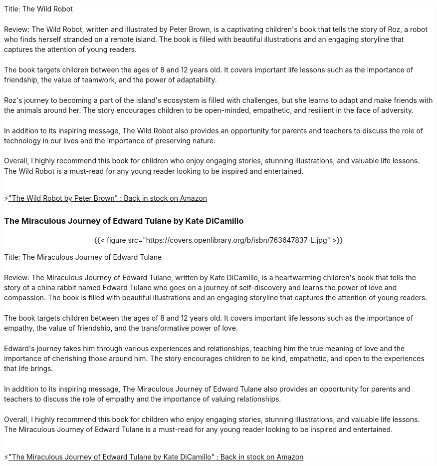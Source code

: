 Title: The Wild Robot</br></br>
Review: The Wild Robot, written and illustrated by Peter Brown, is a captivating children's book that tells the story of Roz, a robot who finds herself stranded on a remote island. The book is filled with beautiful illustrations and an engaging storyline that captures the attention of young readers.</br></br>
The book targets children between the ages of 8 and 12 years old. It covers important life lessons such as the importance of friendship, the value of teamwork, and the power of adaptability.</br></br>
Roz's journey to becoming a part of the island's ecosystem is filled with challenges, but she learns to adapt and make friends with the animals around her. The story encourages children to be open-minded, empathetic, and resilient in the face of adversity.</br></br>
In addition to its inspiring message, The Wild Robot also provides an opportunity for parents and teachers to discuss the role of technology in our lives and the importance of preserving nature.</br></br>
Overall, I highly recommend this book for children who enjoy engaging stories, stunning illustrations, and valuable life lessons. The Wild Robot is a must-read for any young reader looking to be inspired and entertained.</br></br>

<p>⚡<a id="aflink" href="https://www.amazon.com/gp/search?ie=UTF8&tag=klayu00-20&linkCode=ur2&linkId=6639bed89a8ad8dd2705e40644eb43d3&camp=1789&creative=9325&index=books&keywords=The Wild Robot by Peter Brown" class="one" target="_blank" title='"The Wild Robot by Peter Brown" : Back in stock on Amazon'>"The Wild Robot by Peter Brown" : Back in stock on Amazon</a></p>

### The Miraculous Journey of Edward Tulane by Kate DiCamillo
<center>
{{< figure src="https://covers.openlibrary.org/b/isbn/763647837-L.jpg" >}}
</center>

Title: The Miraculous Journey of Edward Tulane</br></br>
Review: The Miraculous Journey of Edward Tulane, written by Kate DiCamillo, is a heartwarming children's book that tells the story of a china rabbit named Edward Tulane who goes on a journey of self-discovery and learns the power of love and compassion. The book is filled with beautiful illustrations and an engaging storyline that captures the attention of young readers.</br></br>
The book targets children between the ages of 8 and 12 years old. It covers important life lessons such as the importance of empathy, the value of friendship, and the transformative power of love.</br></br>
Edward's journey takes him through various experiences and relationships, teaching him the true meaning of love and the importance of cherishing those around him. The story encourages children to be kind, empathetic, and open to the experiences that life brings.</br></br>
In addition to its inspiring message, The Miraculous Journey of Edward Tulane also provides an opportunity for parents and teachers to discuss the role of empathy and the importance of valuing relationships.</br></br>
Overall, I highly recommend this book for children who enjoy engaging stories, stunning illustrations, and valuable life lessons. The Miraculous Journey of Edward Tulane is a must-read for any young reader looking to be inspired and entertained.</br></br>

<p>⚡<a id="aflink" href="https://www.amazon.com/gp/search?ie=UTF8&tag=klayu00-20&linkCode=ur2&linkId=6639bed89a8ad8dd2705e40644eb43d3&camp=1789&creative=9325&index=books&keywords=The Miraculous Journey of Edward Tulane by Kate DiCamillo" class="one" target="_blank" title='"The Miraculous Journey of Edward Tulane by Kate DiCamillo" : Back in stock on Amazon'>"The Miraculous Journey of Edward Tulane by Kate DiCamillo" : Back in stock on Amazon</a></p>
